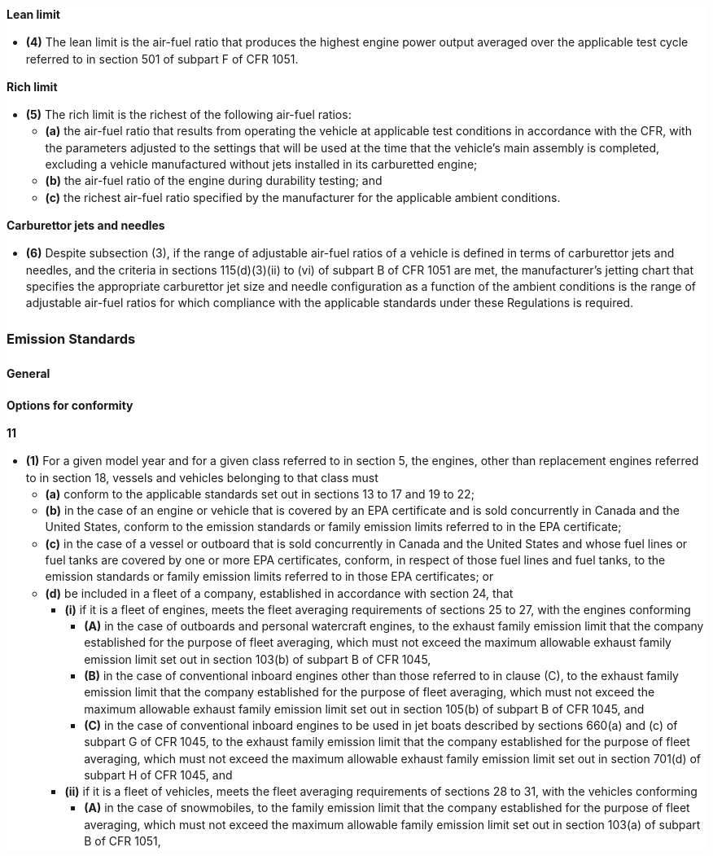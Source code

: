 **Lean limit**

- **(4)** The lean limit is the air-fuel ratio that produces the highest engine power output averaged over the applicable test cycle referred to in section 501 of subpart F of CFR 1051.

**Rich limit**

- **(5)** The rich limit is the richest of the following air-fuel ratios:
	- **(a)** the air-fuel ratio that results from operating the vehicle at applicable test conditions in accordance with the CFR, with the parameters adjusted to the settings that will be used at the time that the vehicle’s main assembly is completed, excluding a vehicle manufactured without jets installed in its carburetted engine;
	- **(b)** the air-fuel ratio of the engine during durability testing; and
	- **(c)** the richest air-fuel ratio specified by the manufacturer for the applicable ambient conditions.

**Carburettor jets and needles**

- **(6)** Despite subsection (3), if the range of adjustable air-fuel ratios of a vehicle is defined in terms of carburettor jets and needles, and the criteria in sections 115(d)(3)(ii) to (vi) of subpart B of CFR 1051 are met, the manufacturer’s jetting chart that specifies the appropriate carburettor jet size and needle configuration as a function of the ambient conditions is the range of adjustable air-fuel ratios for which compliance with the applicable standards under these Regulations is required.




### Emission Standards



#### General



**Options for conformity**

**11** 

- **(1)** For a given model year and for a given class referred to in section 5, the engines, other than replacement engines referred to in section 18, vessels and vehicles belonging to that class must
	- **(a)** conform to the applicable standards set out in sections 13 to 17 and 19 to 22;
	- **(b)** in the case of an engine or vehicle that is covered by an EPA certificate and is sold concurrently in Canada and the United States, conform to the emission standards or family emission limits referred to in the EPA certificate;
	- **(c)** in the case of a vessel or outboard that is sold concurrently in Canada and the United States and whose fuel lines or fuel tanks are covered by one or more EPA certificates, conform, in respect of those fuel lines and fuel tanks, to the emission standards or family emission limits referred to in those EPA certificates; or
	- **(d)** be included in a fleet of a company, established in accordance with section 24, that
		- **(i)** if it is a fleet of engines, meets the fleet averaging requirements of sections 25 to 27, with the engines conforming
			- **(A)** in the case of outboards and personal watercraft engines, to the exhaust family emission limit that the company established for the purpose of fleet averaging, which must not exceed the maximum allowable exhaust family emission limit set out in section 103(b) of subpart B of CFR 1045,
			- **(B)** in the case of conventional inboard engines other than those referred to in clause (C), to the exhaust family emission limit that the company established for the purpose of fleet averaging, which must not exceed the maximum allowable exhaust family emission limit set out in section 105(b) of subpart B of CFR 1045, and
			- **(C)** in the case of conventional inboard engines to be used in jet boats described by sections 660(a) and (c) of subpart G of CFR 1045, to the exhaust family emission limit that the company established for the purpose of fleet averaging, which must not exceed the maximum allowable exhaust family emission limit set out in section 701(d) of subpart H of CFR 1045, and
		- **(ii)** if it is a fleet of vehicles, meets the fleet averaging requirements of sections 28 to 31, with the vehicles conforming
			- **(A)** in the case of snowmobiles, to the family emission limit that the company established for the purpose of fleet averaging, which must not exceed the maximum allowable family emission limit set out in section 103(a) of subpart B of CFR 1051,